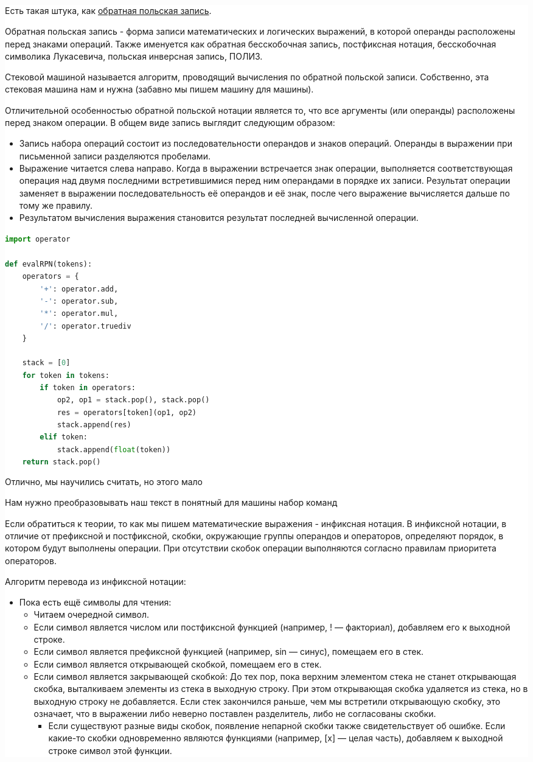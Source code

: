 Есть такая штука, как [обратная польская запись](https://ru.wikipedia.org/wiki/Обратная_польская_запись).

Обратная польская запись - форма записи математических и логических выражений, в которой операнды расположены перед знаками операций. Также именуется как обратная бесскобочная запись, постфиксная нотация, бесскобочная символика Лукасевича, польская инверсная запись, ПОЛИЗ.

Стековой машиной называется алгоритм, проводящий вычисления по обратной польской записи. Собственно, эта стековая машина нам и нужна (забавно мы пишем машину для машины).

Отличительной особенностью обратной польской нотации является то, что все аргументы (или операнды) расположены перед знаком операции. В общем виде запись выглядит следующим образом:

* Запись набора операций состоит из последовательности операндов и знаков операций. Операнды в выражении при письменной записи разделяются пробелами.
* Выражение читается слева направо. Когда в выражении встречается знак операции, выполняется соответствующая операция над двумя последними встретившимися перед ним операндами в порядке их записи. Результат операции заменяет в выражении последовательность её операндов и её знак, после чего выражение вычисляется дальше по тому же правилу.
* Результатом вычисления выражения становится результат последней вычисленной операции.

```python
import operator

def evalRPN(tokens):
    operators = {
        '+': operator.add, 
        '-': operator.sub, 
        '*': operator.mul, 
        '/': operator.truediv
    }
    
    stack = [0]
    for token in tokens:
        if token in operators:
            op2, op1 = stack.pop(), stack.pop()
            res = operators[token](op1, op2)
            stack.append(res)
        elif token:
            stack.append(float(token))
    return stack.pop()
```

Отлично, мы научились считать, но этого мало

Нам нужно преобразовывать наш текст в понятный для машины набор команд

Если обратиться к теории, то как мы пишем математические выражения - инфиксная нотация. В инфиксной нотации, в отличие от префиксной и постфиксной, скобки, окружающие группы операндов и операторов, определяют порядок, в котором будут выполнены операции. При отсутствии скобок операции выполняются согласно правилам приоритета операторов.

Алгоритм перевода из инфиксной нотации:

* Пока есть ещё символы для чтения:
  * Читаем очередной символ.
  * Если символ является числом или постфиксной функцией (например, ! — факториал), добавляем его к выходной строке.
  * Если символ является префиксной функцией (например, sin — синус), помещаем его в стек.
  * Если символ является открывающей скобкой, помещаем его в стек.
  * Если символ является закрывающей скобкой:
    До тех пор, пока верхним элементом стека не станет открывающая скобка, выталкиваем элементы из стека в выходную строку. При этом открывающая скобка удаляется из стека, но в выходную строку не добавляется. Если стек закончился раньше, чем мы встретили открывающую скобку, это означает, что в выражении либо неверно поставлен разделитель, либо не согласованы скобки.
    * Если существуют разные виды скобок, появление непарной скобки также свидетельствует об ошибке. Если какие-то скобки одновременно являются функциями (например, [x] — целая часть), добавляем к выходной строке символ этой функции.